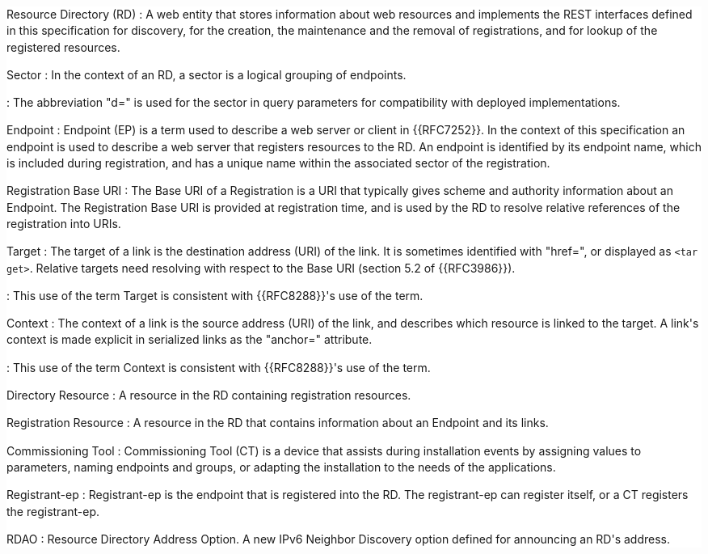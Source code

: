 Resource Directory (RD)
:   A web entity that stores information about web resources and implements the
REST interfaces defined in this specification for discovery, for the creation, the maintenance and the removal of registrations, and for lookup
of the registered resources.

Sector
:   In the context of an RD, a sector is a
logical grouping of endpoints.

: The abbreviation "d=" is used for the sector in query parameters for
compatibility with deployed implementations.

Endpoint
:   Endpoint (EP) is a term used to describe a web server or client in {{RFC7252}}.
In the context of this specification an endpoint is used to describe a
web server that registers resources to the RD. An endpoint
is identified by its endpoint name, which is included during registration,
and has a unique name within the associated sector of the registration.

Registration Base URI
:   The Base URI of a Registration is a URI that typically gives scheme and
authority information about an Endpoint. The Registration Base URI is provided at registration time, and is used by the RD to
resolve relative references of the registration into URIs.

Target
:   The target of a link is the destination address (URI) of the link. It is sometimes identified with "href=", or displayed as `<target>`. Relative targets need resolving with respect to the Base URI (section 5.2 of {{RFC3986}}).

:   This use of the term Target is consistent with {{RFC8288}}'s use of the term.

Context
:   The context of a link is the source address (URI) of the link,
    and describes which resource is linked to the target.
    A link's context is made explicit in serialized links as the "anchor=" attribute.

:   This use of the term Context is consistent with {{RFC8288}}'s use of the term.

Directory Resource
:  A resource in the RD containing registration resources.

Registration Resource
:  A resource in the RD that contains information about an Endpoint and its links.

Commissioning Tool
: Commissioning Tool (CT) is a device that assists during installation events
by assigning values to parameters, naming endpoints and groups, or adapting
the installation to the needs of the applications.

Registrant-ep
:    Registrant-ep is the endpoint that is registered into the RD. The registrant-ep can register itself, or a CT registers the registrant-ep.

RDAO
: Resource Directory Address Option.
  A new IPv6 Neighbor Discovery option defined for announcing an RD's address.
